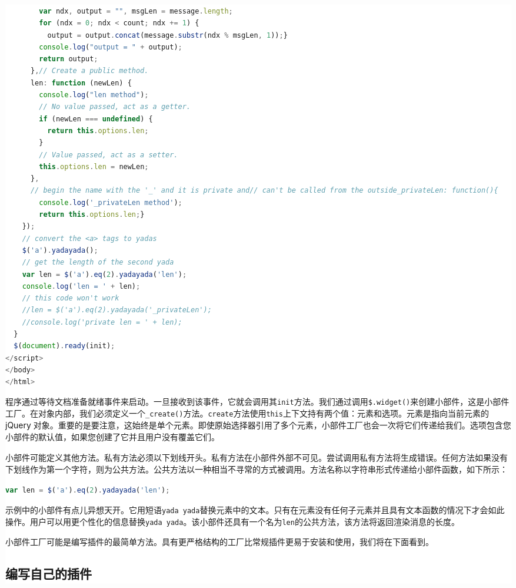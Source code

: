 ```js
        var ndx, output = "", msgLen = message.length;
        for (ndx = 0; ndx < count; ndx += 1) {
          output = output.concat(message.substr(ndx % msgLen, 1));}
        console.log("output = " + output);
        return output;
      },// Create a public method.
      len: function (newLen) {
        console.log("len method");
        // No value passed, act as a getter.
        if (newLen === undefined) {
          return this.options.len;
        }
        // Value passed, act as a setter.
        this.options.len = newLen;
      },
      // begin the name with the '_' and it is private and// can't be called from the outside_privateLen: function(){
        console.log('_privateLen method');
        return this.options.len;}
    });
    // convert the <a> tags to yadas
    $('a').yadayada();
    // get the length of the second yada
    var len = $('a').eq(2).yadayada('len');
    console.log('len = ' + len);
    // this code won't work
    //len = $('a').eq(2).yadayada('_privateLen');
    //console.log('private len = ' + len);
  }
  $(document).ready(init);
</script>
</body>
</html>
```

程序通过等待文档准备就绪事件来启动。一旦接收到该事件，它就会调用其`init`方法。我们通过调用`$.widget()`来创建小部件，这是小部件工厂。在对象内部，我们必须定义一个`_create()`方法。`create`方法使用`this`上下文持有两个值：元素和选项。元素是指向当前元素的 jQuery 对象。重要的是要注意，这始终是单个元素。即使原始选择器引用了多个元素，小部件工厂也会一次将它们传递给我们。选项包含您小部件的默认值，如果您创建了它并且用户没有覆盖它们。

小部件可能定义其他方法。私有方法必须以下划线开头。私有方法在小部件外部不可见。尝试调用私有方法将生成错误。任何方法如果没有下划线作为第一个字符，则为公共方法。公共方法以一种相当不寻常的方式被调用。方法名称以字符串形式传递给小部件函数，如下所示：

```js
var len = $('a').eq(2).yadayada('len');
```

示例中的小部件有点儿异想天开。它用短语`yada yada`替换元素中的文本。只有在元素没有任何子元素并且具有文本函数的情况下才会如此操作。用户可以用更个性化的信息替换`yada yada`。该小部件还具有一个名为`len`的公共方法，该方法将返回渲染消息的长度。

小部件工厂可能是编写插件的最简单方法。具有更严格结构的工厂比常规插件更易于安装和使用，我们将在下面看到。

## 编写自己的插件
